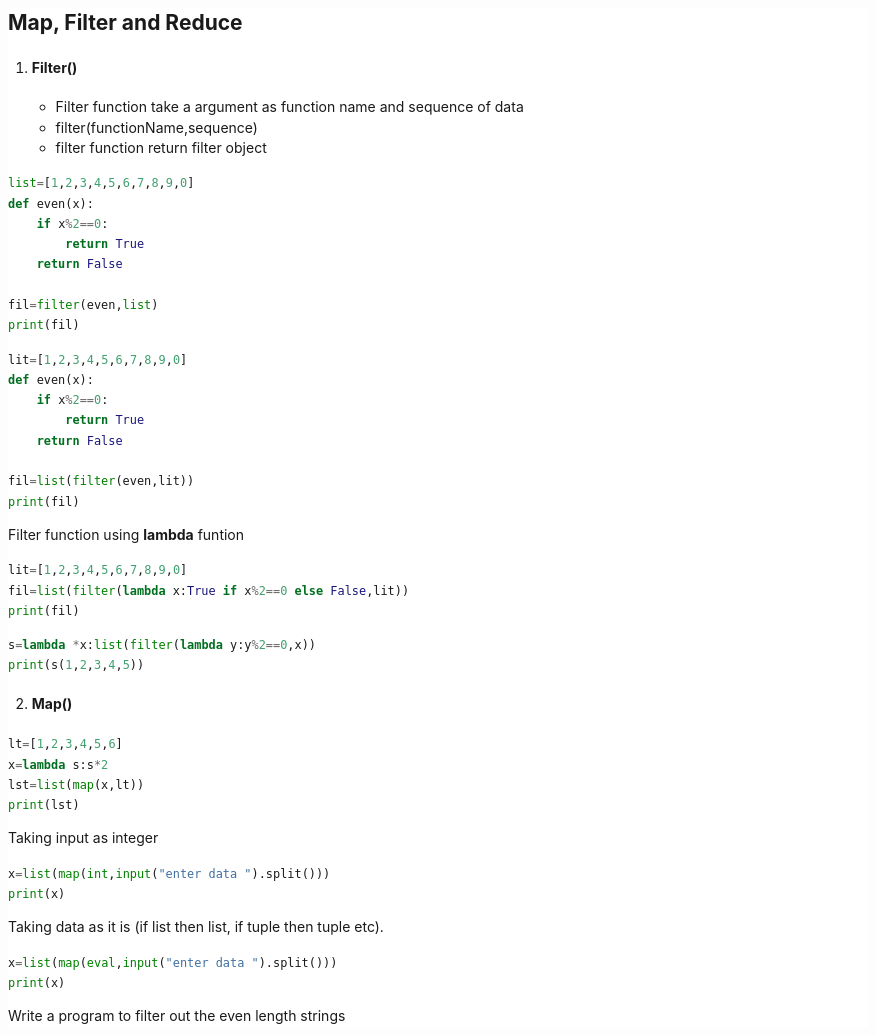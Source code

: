 
## Map, Filter and Reduce
1. #### Filter()
   * Filter function take a argument as function name and sequence of data
   * filter(functionName,sequence)
   * filter function return filter object
```python
list=[1,2,3,4,5,6,7,8,9,0]
def even(x):
    if x%2==0:
        return True
    return False

fil=filter(even,list)
print(fil)
```

```python
lit=[1,2,3,4,5,6,7,8,9,0]
def even(x):
    if x%2==0:
        return True
    return False

fil=list(filter(even,lit))
print(fil)
```
Filter function using **lambda** funtion

```python
lit=[1,2,3,4,5,6,7,8,9,0]
fil=list(filter(lambda x:True if x%2==0 else False,lit))
print(fil)
```
```python
s=lambda *x:list(filter(lambda y:y%2==0,x))
print(s(1,2,3,4,5))
```

2. #### Map()
```python
lt=[1,2,3,4,5,6]
x=lambda s:s*2
lst=list(map(x,lt))
print(lst)
```

Taking input as integer
```python
x=list(map(int,input("enter data ").split()))
print(x)
```

Taking data as it is (if list then list, if tuple then tuple etc).
```python
x=list(map(eval,input("enter data ").split()))
print(x)
```
Write a program to filter out the even length  strings
